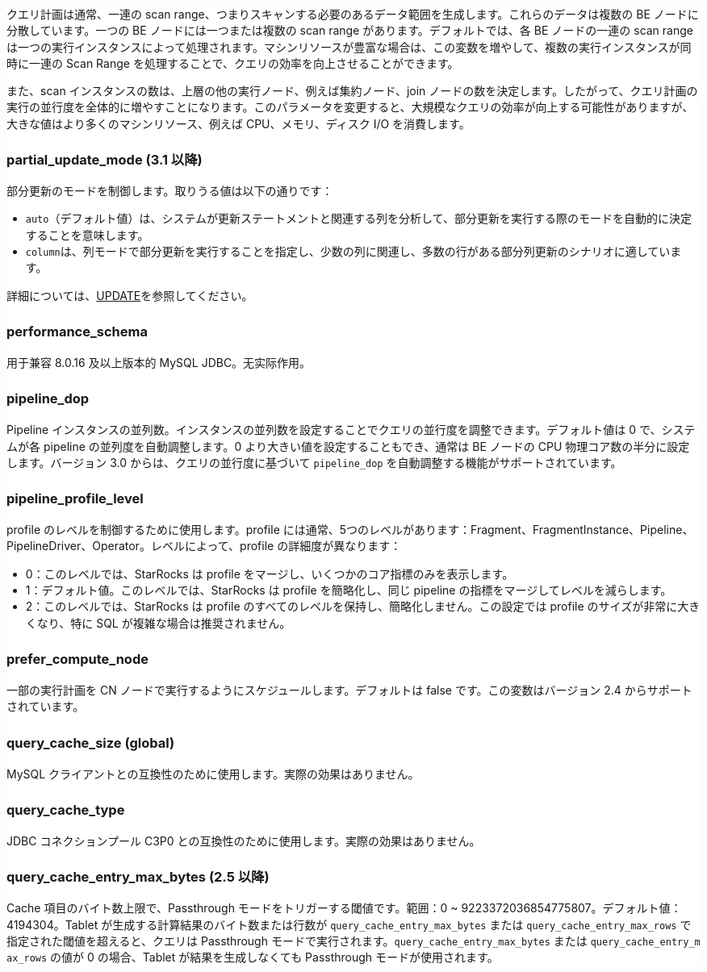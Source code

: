 クエリ計画は通常、一連の scan range、つまりスキャンする必要のあるデータ範囲を生成します。これらのデータは複数の BE ノードに分散しています。一つの BE ノードには一つまたは複数の scan range があります。デフォルトでは、各 BE ノードの一連の scan range は一つの実行インスタンスによって処理されます。マシンリソースが豊富な場合は、この変数を増やして、複数の実行インスタンスが同時に一連の Scan Range を処理することで、クエリの効率を向上させることができます。

また、scan インスタンスの数は、上層の他の実行ノード、例えば集約ノード、join ノードの数を決定します。したがって、クエリ計画の実行の並行度を全体的に増やすことになります。このパラメータを変更すると、大規模なクエリの効率が向上する可能性がありますが、大きな値はより多くのマシンリソース、例えば CPU、メモリ、ディスク I/O を消費します。

### partial_update_mode (3.1 以降)

部分更新のモードを制御します。取りうる値は以下の通りです：

* `auto`（デフォルト値）は、システムが更新ステートメントと関連する列を分析して、部分更新を実行する際のモードを自動的に決定することを意味します。
* `column`は、列モードで部分更新を実行することを指定し、少数の列に関連し、多数の行がある部分列更新のシナリオに適しています。

詳細については、[UPDATE](../sql-reference/sql-statements/data-manipulation/UPDATE.md#列模式の部分更新自-31)を参照してください。

### performance_schema

用于兼容 8.0.16 及以上版本的 MySQL JDBC。无实际作用。

### pipeline_dop

Pipeline インスタンスの並列数。インスタンスの並列数を設定することでクエリの並行度を調整できます。デフォルト値は 0 で、システムが各 pipeline の並列度を自動調整します。0 より大きい値を設定することもでき、通常は BE ノードの CPU 物理コア数の半分に設定します。バージョン 3.0 からは、クエリの並行度に基づいて `pipeline_dop` を自動調整する機能がサポートされています。

### pipeline_profile_level

profile のレベルを制御するために使用します。profile には通常、5つのレベルがあります：Fragment、FragmentInstance、Pipeline、PipelineDriver、Operator。レベルによって、profile の詳細度が異なります：

* 0：このレベルでは、StarRocks は profile をマージし、いくつかのコア指標のみを表示します。
* 1：デフォルト値。このレベルでは、StarRocks は profile を簡略化し、同じ pipeline の指標をマージしてレベルを減らします。
* 2：このレベルでは、StarRocks は profile のすべてのレベルを保持し、簡略化しません。この設定では profile のサイズが非常に大きくなり、特に SQL が複雑な場合は推奨されません。

### prefer_compute_node

一部の実行計画を CN ノードで実行するようにスケジュールします。デフォルトは false です。この変数はバージョン 2.4 からサポートされています。

### query_cache_size (global)

MySQL クライアントとの互換性のために使用します。実際の効果はありません。

### query_cache_type

JDBC コネクションプール C3P0 との互換性のために使用します。実際の効果はありません。

### query_cache_entry_max_bytes (2.5 以降)

Cache 項目のバイト数上限で、Passthrough モードをトリガーする閾値です。範囲：0 ~ 9223372036854775807。デフォルト値：4194304。Tablet が生成する計算結果のバイト数または行数が `query_cache_entry_max_bytes` または `query_cache_entry_max_rows` で指定された閾値を超えると、クエリは Passthrough モードで実行されます。`query_cache_entry_max_bytes` または `query_cache_entry_max_rows` の値が 0 の場合、Tablet が結果を生成しなくても Passthrough モードが使用されます。
